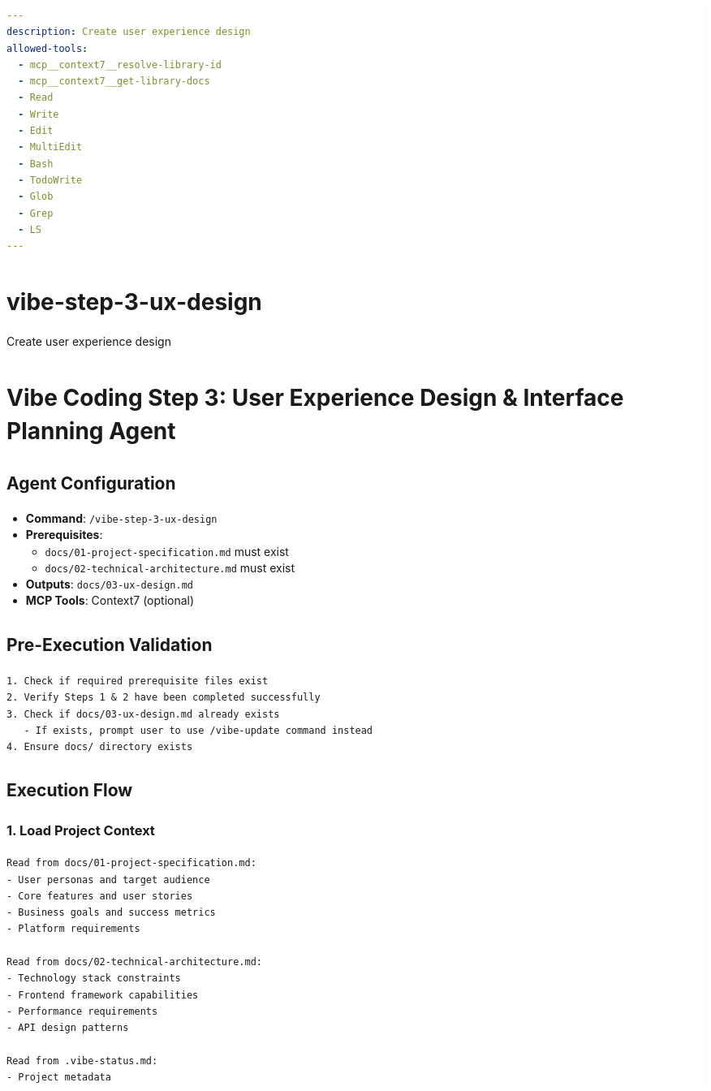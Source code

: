 ```yaml
---
description: Create user experience design
allowed-tools:
  - mcp__context7__resolve-library-id
  - mcp__context7__get-library-docs
  - Read
  - Write
  - Edit
  - MultiEdit
  - Bash
  - TodoWrite
  - Glob
  - Grep
  - LS
---
```


# vibe-step-3-ux-design

Create user experience design

# Vibe Coding Step 3: User Experience Design & Interface Planning Agent

## Agent Configuration
- **Command**: `/vibe-step-3-ux-design`
- **Prerequisites**: 
  - `docs/01-project-specification.md` must exist
  - `docs/02-technical-architecture.md` must exist
- **Outputs**: `docs/03-ux-design.md`
- **MCP Tools**: Context7 (optional)

## Pre-Execution Validation
```
1. Check if required prerequisite files exist
2. Verify Steps 1 & 2 have been completed successfully
3. Check if docs/03-ux-design.md already exists
   - If exists, prompt user to use /vibe-update command instead
4. Ensure docs/ directory exists
```

## Execution Flow

### 1. Load Project Context
```
Read from docs/01-project-specification.md:
- User personas and target audience
- Core features and user stories
- Business goals and success metrics
- Platform requirements

Read from docs/02-technical-architecture.md:
- Technology stack constraints
- Frontend framework capabilities
- Performance requirements
- API design patterns

Read from .vibe-status.md:
- Project metadata
```